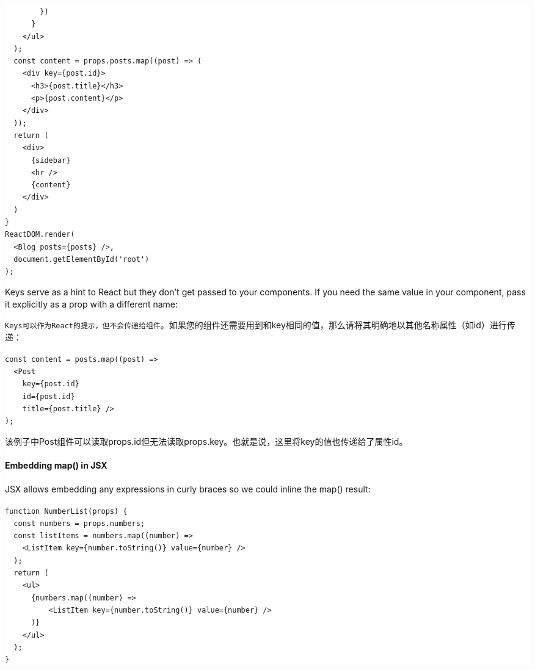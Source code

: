 ```
        })
      }
    </ul>
  );
  const content = props.posts.map((post) => (
    <div key={post.id}>
      <h3>{post.title}</h3>
      <p>{post.content}</p>
    </div>
  ));
  return (
    <div>
      {sidebar}
      <hr />
      {content}
    </div>
  )
}
ReactDOM.render(
  <Blog posts={posts} />,
  document.getElementById('root')
);
```

Keys serve as a hint to React but they don’t get passed to your components. If you need the same value in your component, pass it explicitly as a prop with a different name:


`Keys可以作为React的提示，但不会传递给组件`。如果您的组件还需要用到和key相同的值，那么请将其明确地以其他名称属性（如id）进行传递：

```
const content = posts.map((post) =>
  <Post
    key={post.id}
    id={post.id}
    title={post.title} />
);
```
该例子中Post组件可以读取props.id但无法读取props.key。也就是说，这里将key的值也传递给了属性id。

#### Embedding map() in JSX
JSX allows embedding any expressions in curly braces so we could inline the map() result:
```
function NumberList(props) {
  const numbers = props.numbers;
  const listItems = numbers.map((number) => 
    <ListItem key={number.toString()} value={number} />
  );
  return (
    <ul>
      {numbers.map((number) => 
          <ListItem key={number.toString()} value={number} />
      )}
    </ul>
  );
}
```
